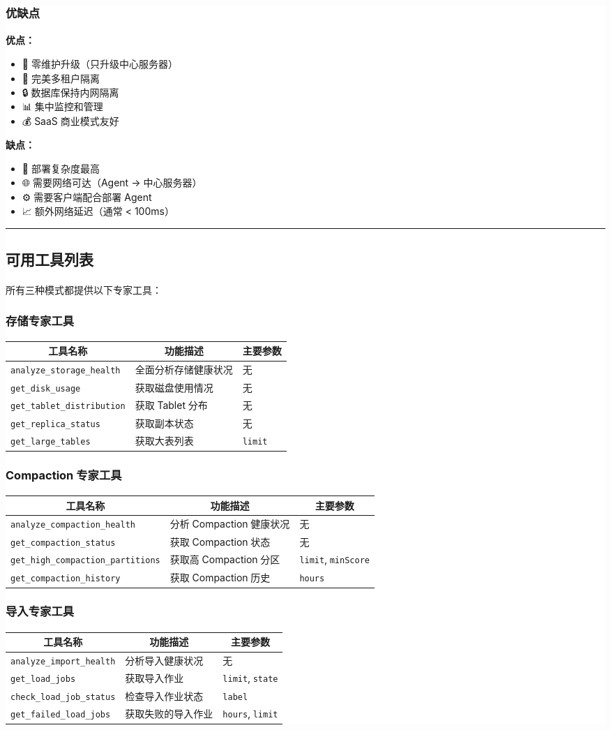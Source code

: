 ### 优缺点

**优点：**

- 🔄 零维护升级（只升级中心服务器）
- 🏢 完美多租户隔离
- 🔒 数据库保持内网隔离
- 📊 集中监控和管理
- 💰 SaaS 商业模式友好

**缺点：**

- 🔧 部署复杂度最高
- 🌐 需要网络可达（Agent → 中心服务器）
- ⚙️ 需要客户端配合部署 Agent
- 📈 额外网络延迟（通常 < 100ms）

---

## 可用工具列表

所有三种模式都提供以下专家工具：

### 存储专家工具

| 工具名称                  | 功能描述             | 主要参数 |
| ------------------------- | -------------------- | -------- |
| `analyze_storage_health`  | 全面分析存储健康状况 | 无       |
| `get_disk_usage`          | 获取磁盘使用情况     | 无       |
| `get_tablet_distribution` | 获取 Tablet 分布     | 无       |
| `get_replica_status`      | 获取副本状态         | 无       |
| `get_large_tables`        | 获取大表列表         | `limit`  |

### Compaction 专家工具

| 工具名称                         | 功能描述                 | 主要参数            |
| -------------------------------- | ------------------------ | ------------------- |
| `analyze_compaction_health`      | 分析 Compaction 健康状况 | 无                  |
| `get_compaction_status`          | 获取 Compaction 状态     | 无                  |
| `get_high_compaction_partitions` | 获取高 Compaction 分区   | `limit`, `minScore` |
| `get_compaction_history`         | 获取 Compaction 历史     | `hours`             |

### 导入专家工具

| 工具名称                | 功能描述           | 主要参数         |
| ----------------------- | ------------------ | ---------------- |
| `analyze_import_health` | 分析导入健康状况   | 无               |
| `get_load_jobs`         | 获取导入作业       | `limit`, `state` |
| `check_load_job_status` | 检查导入作业状态   | `label`          |
| `get_failed_load_jobs`  | 获取失败的导入作业 | `hours`, `limit` |
